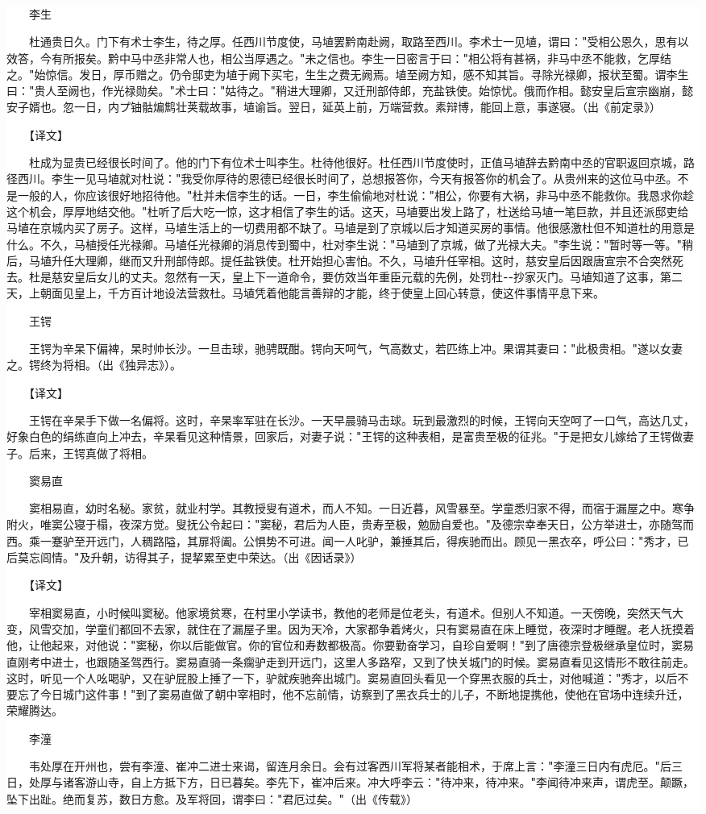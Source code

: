  

　　李生　　

 

　　杜通贵日久。门下有术士李生，待之厚。任西川节度使，马埴罢黔南赴阙，取路至西川。李术士一见埴，谓曰："受相公恩久，思有以效答，今有所报矣。黔中马中丞非常人也，相公当厚遇之。"未之信也。李生一日密言于曰："相公将有甚祸，非马中丞不能救，乞厚结之。"始惊信。发日，厚币赠之。仍令邸吏为埴于阙下买宅，生生之费无阙焉。埴至阙方知，感不知其旨。寻除光禄卿，报状至蜀。谓李生曰："贵人至阙也，作光禄勋矣。"术士曰："姑待之。"稍进大理卿，又迁刑部侍郎，充盐铁使。始惊忧。俄而作相。懿安皇后宣宗幽崩，懿安子婿也。忽一日，内プ铀骷煸鹪壮荚载故事，埴谕旨。翌日，延英上前，万端营救。素辩博，能回上意，事遂寝。（出《前定录》）

 

　　【译文】

 

　　杜成为显贵已经很长时间了。他的门下有位术士叫李生。杜待他很好。杜任西川节度使时，正值马埴辞去黔南中丞的官职返回京城，路径西川。李生一见马埴就对杜说："我受你厚待的恩德已经很长时间了，总想报答你，今天有报答你的机会了。从贵州来的这位马中丞。不是一般的人，你应该很好地招待他。"杜并未信李生的话。一日，李生偷偷地对杜说："相公，你要有大祸，非马中丞不能救你。我恳求你趁这个机会，厚厚地结交他。"杜听了后大吃一惊，这才相信了李生的话。这天，马埴要出发上路了，杜送给马埴一笔巨款，并且还派邸吏给马埴在京城内买了房子。这样，马埴生活上的一切费用都不缺了。马埴是到了京城以后才知道买房的事情。他很感激杜但不知道杜的用意是什么。不久，马植授任光禄卿。马埴任光禄卿的消息传到蜀中，杜对李生说："马埴到了京城，做了光禄大夫。"李生说："暂时等一等。"稍后，马埴升任大理卿，继而又升刑部侍郎。提任盐铁使。杜开始担心害怕。不久，马埴升任宰相。这时，慈安皇后因跟唐宣宗不合突然死去。杜是慈安皇后女儿的丈夫。忽然有一天，皇上下一道命令，要仿效当年重臣元载的先例，处罚杜--抄家灭门。马埴知道了这事，第二天，上朝面见皇上，千方百计地设法营救杜。马埴凭着他能言善辩的才能，终于使皇上回心转意，使这件事情平息下来。

 

　　王锷　　

 

　　王锷为辛杲下偏裨，杲时帅长沙。一旦击球，驰骋既酣。锷向天呵气，气高数丈，若匹练上冲。果谓其妻曰："此极贵相。"遂以女妻之。锷终为将相。（出《独异志》）。

 

　　【译文】

 

　　王锷在辛杲手下做一名偏将。这时，辛杲率军驻在长沙。一天早晨骑马击球。玩到最激烈的时候，王锷向天空呵了一口气，高达几丈，好象白色的绢练直向上冲去，辛杲看见这种情景，回家后，对妻子说："王锷的这种表相，是富贵至极的征兆。"于是把女儿嫁给了王锷做妻子。后来，王锷真做了将相。

 

　　窦易直　　

 

　　窦相易直，幼时名秘。家贫，就业村学。其教授叟有道术，而人不知。一日近暮，风雪暴至。学童悉归家不得，而宿于漏屋之中。寒争附火，唯窦公寝于榻，夜深方觉。叟抚公令起曰："窦秘，君后为人臣，贵寿至极，勉励自爱也。"及德宗幸奉天日，公方举进士，亦随驾而西。乘一蹇驴至开远门，人稠路隘，其扉将阖。公惧势不可进。闻一人叱驴，兼捶其后，得疾驰而出。顾见一黑衣卒，呼公曰："秀才，已后莫忘闾情。"及升朝，访得其子，提挈累至吏中荣达。（出《因话录》）

 

　　【译文】

 

　　宰相窦易直，小时候叫窦秘。他家境贫寒，在村里小学读书，教他的老师是位老头，有道术。但别人不知道。一天傍晚，突然天气大变，风雪交加，学童们都回不去家，就住在了漏屋子里。因为天冷，大家都争着烤火，只有窦易直在床上睡觉，夜深时才睡醒。老人抚摸着他，让他起来，对他说："窦秘，你以后能做官。你的官位和寿数都极高。你要勤奋学习，自珍自爱啊！"到了唐德宗登极继承皇位时，窦易直刚考中进士，也跟随圣驾西行。窦易直骑一条瘸驴走到开远门，这里人多路窄，又到了快关城门的时候。窦易直看见这情形不敢往前走。这时，听见一个人吆喝驴，又在驴屁股上捶了一下，驴就疾驰奔出城门。窦易直回头看见一个穿黑衣服的兵士，对他喊道："秀才，以后不要忘了今日城门这件事！"到了窦易直做了朝中宰相时，他不忘前情，访察到了黑衣兵士的儿子，不断地提携他，使他在官场中连续升迁，荣耀腾达。

 

　　李潼　　

 

　　韦处厚在开州也，尝有李潼、崔冲二进士来谒，留连月余日。会有过客西川军将某者能相术，于席上言："李潼三日内有虎厄。"后三日，处厚与诸客游山寺，自上方抵下方，日已暮矣。李先下，崔冲后来。冲大呼李云："待冲来，待冲来。"李闻待冲来声，谓虎至。颠蹶，坠下出趾。绝而复苏，数日方愈。及军将回，谓李曰："君厄过矣。"（出《传载》）
